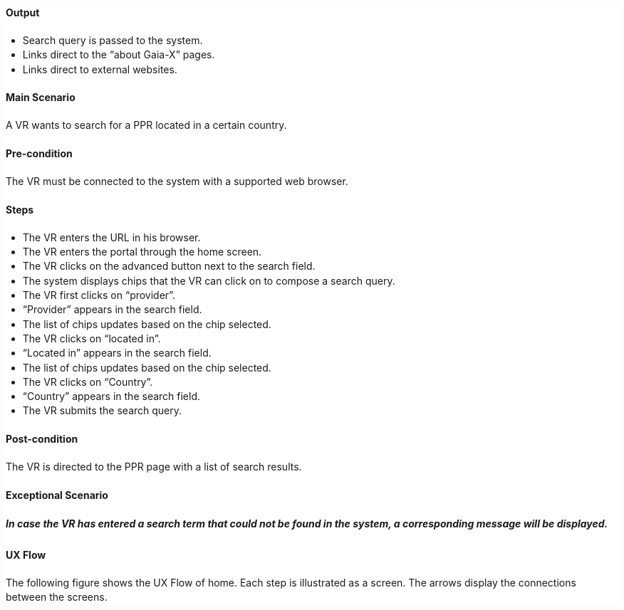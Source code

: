 #### Output

-   Search query is passed to the system.
-   Links direct to the “about Gaia-X” pages.
-   Links direct to external websites.

#### Main Scenario

A VR wants to search for a PPR located in a certain country.

#### Pre-condition

The VR must be connected to the system with a supported web browser.

#### Steps

-   The VR enters the URL in his browser.
-   The VR enters the portal through the home screen.
-   The VR clicks on the advanced button next to the search field.
-   The system displays chips that the VR can click on to compose a
    search query.
-   The VR first clicks on “provider”.
-   “Provider” appears in the search field.
-   The list of chips updates based on the chip selected.
-   The VR clicks on “located in”.
-   “Located in” appears in the search field.
-   The list of chips updates based on the chip selected.
-   The VR clicks on “Country”.
-   “Country” appears in the search field.
-   The VR submits the search query.

#### Post-condition

The VR is directed to the PPR page with a list of search results.

#### Exceptional Scenario

##### In case the VR has entered a search term that could not be found in the system, a corresponding message will be displayed.

#### UX Flow

The following figure shows the UX Flow of home. Each step is illustrated
as a screen. The arrows display the connections between the screens.
